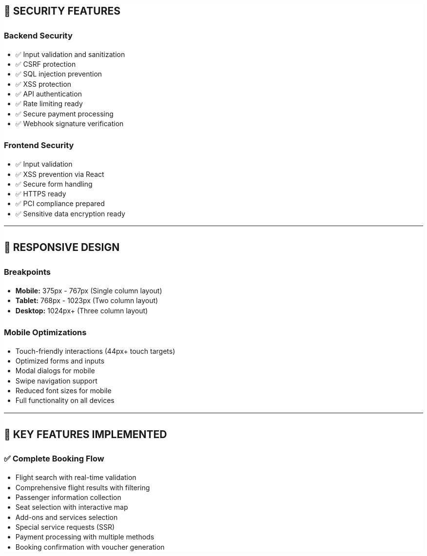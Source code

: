 
## 🔐 SECURITY FEATURES

### Backend Security
- ✅ Input validation and sanitization
- ✅ CSRF protection
- ✅ SQL injection prevention
- ✅ XSS protection
- ✅ API authentication
- ✅ Rate limiting ready
- ✅ Secure payment processing
- ✅ Webhook signature verification

### Frontend Security
- ✅ Input validation
- ✅ XSS prevention via React
- ✅ Secure form handling
- ✅ HTTPS ready
- ✅ PCI compliance prepared
- ✅ Sensitive data encryption ready

---

## 📱 RESPONSIVE DESIGN

### Breakpoints
- **Mobile:** 375px - 767px (Single column layout)
- **Tablet:** 768px - 1023px (Two column layout)
- **Desktop:** 1024px+ (Three column layout)

### Mobile Optimizations
- Touch-friendly interactions (44px+ touch targets)
- Optimized forms and inputs
- Modal dialogs for mobile
- Swipe navigation support
- Reduced font sizes for mobile
- Full functionality on all devices

---

## 🎯 KEY FEATURES IMPLEMENTED

### ✅ Complete Booking Flow
- Flight search with real-time validation
- Comprehensive flight results with filtering
- Passenger information collection
- Seat selection with interactive map
- Add-ons and services selection
- Special service requests (SSR)
- Payment processing with multiple methods
- Booking confirmation with voucher generation
